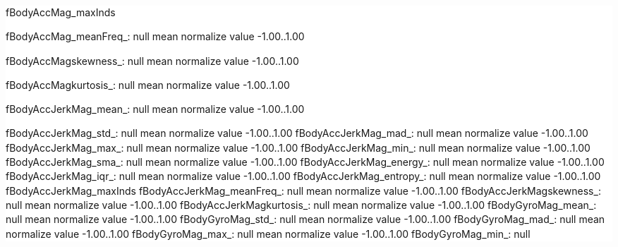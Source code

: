 
fBodyAccMag_maxInds


fBodyAccMag_meanFreq_:	null
mean normalize value 
	-1.00..1.00

fBodyAccMagskewness_:	null
mean normalize value 
	-1.00..1.00

fBodyAccMagkurtosis_:	null
mean normalize value 
	-1.00..1.00

fBodyAccJerkMag_mean_:	null
mean normalize value 
	-1.00..1.00

fBodyAccJerkMag_std_:	null
mean normalize value 
	-1.00..1.00
fBodyAccJerkMag_mad_:	null
mean normalize value 
	-1.00..1.00
fBodyAccJerkMag_max_:	null
mean normalize value 
	-1.00..1.00
fBodyAccJerkMag_min_:	null
mean normalize value 
	-1.00..1.00
fBodyAccJerkMag_sma_:	null
mean normalize value 
	-1.00..1.00
fBodyAccJerkMag_energy_:	null
mean normalize value 
	-1.00..1.00
fBodyAccJerkMag_iqr_:	null
mean normalize value 
	-1.00..1.00
fBodyAccJerkMag_entropy_:	null
mean normalize value 
	-1.00..1.00
fBodyAccJerkMag_maxInds
fBodyAccJerkMag_meanFreq_:	null
mean normalize value 
	-1.00..1.00
fBodyAccJerkMagskewness_:	null
mean normalize value 
	-1.00..1.00
fBodyAccJerkMagkurtosis_:	null
mean normalize value 
	-1.00..1.00
fBodyGyroMag_mean_:	null
mean normalize value 
	-1.00..1.00
fBodyGyroMag_std_:	null
mean normalize value 
	-1.00..1.00
fBodyGyroMag_mad_:	null
mean normalize value 
	-1.00..1.00
fBodyGyroMag_max_:	null
mean normalize value 
	-1.00..1.00
fBodyGyroMag_min_:	null